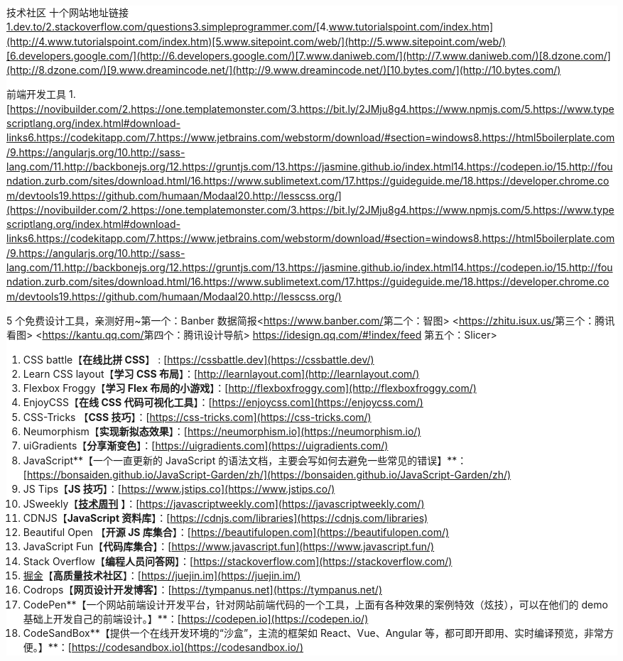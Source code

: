 技术社区 十个网站地址链接 [1.dev.to/](http://1.dev.to/)[2.stackoverflow.com/questions](http://2.stackoverflow.com/questions)[3.simpleprogrammer.com/](http://3.simpleprogrammer.com/)[4.www.tutorialspoint.com/index.htm](http://4.www.tutorialspoint.com/index.htm)[5.www.sitepoint.com/web/](http://5.www.sitepoint.com/web/)[6.developers.google.com/](http://6.developers.google.com/)[7.www.daniweb.com/](http://7.www.daniweb.com/)[8.dzone.com/](http://8.dzone.com/)[9.www.dreamincode.net/](http://9.www.dreamincode.net/)[10.bytes.com/](http://10.bytes.com/)

前端开发工具 1.[https://novibuilder.com/2.https://one.templatemonster.com/3.https://bit.ly/2JMju8g4.https://www.npmjs.com/5.https://www.typescriptlang.org/index.html#download-links6.https://codekitapp.com/7.https://www.jetbrains.com/webstorm/download/#section=windows8.https://html5boilerplate.com/9.https://angularjs.org/10.http://sass-lang.com/11.http://backbonejs.org/12.https://gruntjs.com/13.https://jasmine.github.io/index.html14.https://codepen.io/15.http://foundation.zurb.com/sites/download.html/16.https://www.sublimetext.com/17.https://guideguide.me/18.https://developer.chrome.com/devtools19.https://github.com/humaan/Modaal20.http://lesscss.org/](https://novibuilder.com/2.https://one.templatemonster.com/3.https://bit.ly/2JMju8g4.https://www.npmjs.com/5.https://www.typescriptlang.org/index.html#download-links6.https://codekitapp.com/7.https://www.jetbrains.com/webstorm/download/#section=windows8.https://html5boilerplate.com/9.https://angularjs.org/10.http://sass-lang.com/11.http://backbonejs.org/12.https://gruntjs.com/13.https://jasmine.github.io/index.html14.https://codepen.io/15.http://foundation.zurb.com/sites/download.html/16.https://www.sublimetext.com/17.https://guideguide.me/18.https://developer.chrome.com/devtools19.https://github.com/humaan/Modaal20.http://lesscss.org/)

5 个免费设计工具，亲测好用~第一个：Banber 数据简报<<https://www.banber.com/>第二个：智图> <<https://zhitu.isux.us/>第三个：腾讯看图> <<https://kantu.qq.com/>第四个：腾讯设计导航> <https://idesign.qq.com/#!index/feed> 第五个：Slicer>

1. CSS battle【**在线比拼 CSS**】 : [](https://link.zhihu.com/?target=https%3A//cssbattle.dev)[https://cssbattle.dev](https://cssbattle.dev/)
2. Learn CSS layout【**学习 CSS 布局**】：[](https://link.zhihu.com/?target=http%3A//learnlayout.com)[http://learnlayout.com](http://learnlayout.com/)
3. Flexbox Froggy【**学习 Flex 布局的小游戏**】：[](https://link.zhihu.com/?target=http%3A//flexboxfroggy.com)[http://flexboxfroggy.com](http://flexboxfroggy.com/)
4. EnjoyCSS【**在线 CSS 代码可视化工具**】：[](https://link.zhihu.com/?target=https%3A//enjoycss.com)[https://enjoycss.com](https://enjoycss.com/)
5. CSS-Tricks 【**CSS 技巧**】：[](https://link.zhihu.com/?target=https%3A//css-tricks.com)[https://css-tricks.com](https://css-tricks.com/)
6. Neumorphism【**实现新拟态效果**】：[](https://link.zhihu.com/?target=https%3A//neumorphism.io)[https://neumorphism.io](https://neumorphism.io/)
7. uiGradients【**分享渐变色**】：[](https://link.zhihu.com/?target=https%3A//uigradients.com)[https://uigradients.com](https://uigradients.com/)
8. JavaScript**【一个一直更新的 JavaScript 的语法文档，主要会写如何去避免一些常见的错误】**：[](https://link.zhihu.com/?target=https%3A//bonsaiden.github.io/JavaScript-Garden/zh/)[https://bonsaiden.github.io/JavaScript-Garden/zh/](https://bonsaiden.github.io/JavaScript-Garden/zh/)
9. JS Tips【**JS 技巧**】：[](https://link.zhihu.com/?target=https%3A//www.jstips.co)[https://www.jstips.co](https://www.jstips.co/)
10. JSweekly【**[技术周刊](https://www.zhihu.com/search?q=%E6%8A%80%E6%9C%AF%E5%91%A8%E5%88%8A&search_source=Entity&hybrid_search_source=Entity&hybrid_search_extra=%7B%22sourceType%22%3A%22answer%22%2C%22sourceId%22%3A2122430479%7D)** 】：[](https://link.zhihu.com/?target=https%3A//javascriptweekly.com)[https://javascriptweekly.com](https://javascriptweekly.com/)
11. CDNJS【**JavaScript 资料库**】：[](https://link.zhihu.com/?target=https%3A//cdnjs.com/libraries)[https://cdnjs.com/libraries](https://cdnjs.com/libraries)
12. Beautiful Open 【**开源 JS 库集合**】：[](https://link.zhihu.com/?target=https%3A//beautifulopen.com)[https://beautifulopen.com](https://beautifulopen.com/)
13. JavaScript Fun【**代码库集合**】：[](https://link.zhihu.com/?target=https%3A//www.javascript.fun)[https://www.javascript.fun](https://www.javascript.fun/)
14. Stack Overflow【**编程人员问答网**】：[](https://link.zhihu.com/?target=https%3A//stackoverflow.com)[https://stackoverflow.com](https://stackoverflow.com/)
15. [掘金](https://www.zhihu.com/search?q=%E6%8E%98%E9%87%91&search_source=Entity&hybrid_search_source=Entity&hybrid_search_extra=%7B%22sourceType%22%3A%22answer%22%2C%22sourceId%22%3A2122430479%7D)【**高质量技术社区**】：[](https://link.zhihu.com/?target=https%3A//juejin.im)[https://juejin.im](https://juejin.im/)
16. Codrops【**网页设计开发博客**】：[](https://link.zhihu.com/?target=https%3A//tympanus.net)[https://tympanus.net](https://tympanus.net/)
17. CodePen**【一个网站前端设计开发平台，针对网站前端代码的一个工具，上面有各种效果的案例特效（炫技），可以在他们的 demo 基础上开发自己的前端设计。】**：[](https://link.zhihu.com/?target=https%3A//codepen.io)[https://codepen.io](https://codepen.io/)
18. CodeSandBox**【提供一个在线开发环境的“沙盒”，主流的框架如 React、Vue、Angular 等，都可即开即用、实时编译预览，非常方便。】**：[](https://link.zhihu.com/?target=https%3A//codesandbox.io)[https://codesandbox.io](https://codesandbox.io/)
